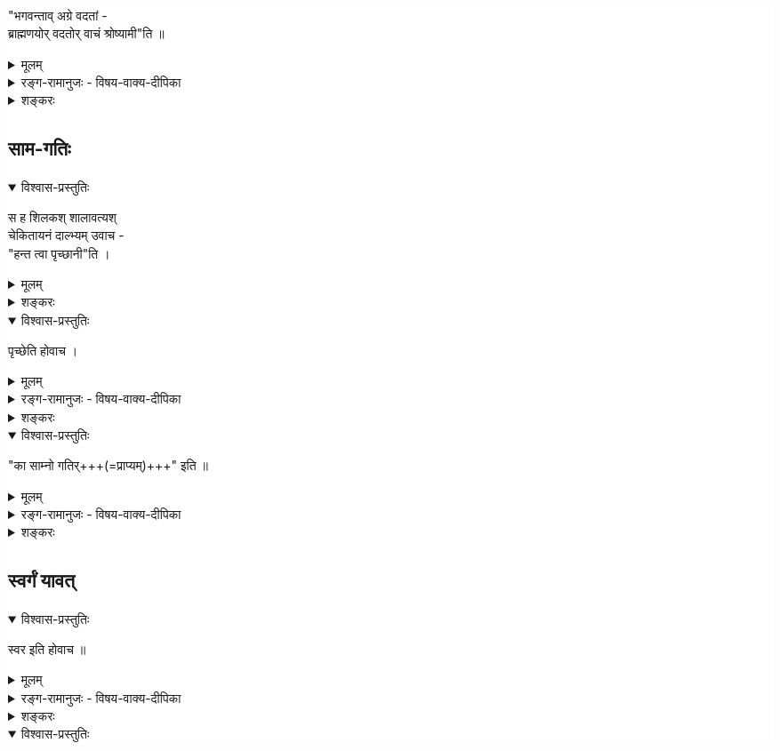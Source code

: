 "भगवन्ताव् अग्रे वदतां -  
ब्राह्मणयोर् वदतोर् वाचं श्रोष्यामी"ति ॥ 
</details>

<details><summary>मूलम्</summary></details>

<details><summary>रङ्ग-रामानुजः - विषय-वाक्य-दीपिका</summary></details>

<details><summary>शङ्करः</summary></details>

## साम-गतिः
<details open><summary>विश्वास-प्रस्तुतिः</summary>

स ह शिलकश् शालावत्यश्  
चेकितायनं दाल्भ्यम् उवाच -  
"हन्त त्वा पृच्छानी"ति । 
</details>

<details><summary>मूलम्</summary></details>

<details><summary>शङ्करः</summary></details>


<details open><summary>विश्वास-प्रस्तुतिः</summary>

पृच्छेति होवाच । 
</details>

<details><summary>मूलम्</summary></details>

<details><summary>रङ्ग-रामानुजः - विषय-वाक्य-दीपिका</summary></details>


<details><summary>शङ्करः</summary></details>

<details open><summary>विश्वास-प्रस्तुतिः</summary>

"का साम्नो गतिर्+++(=प्राप्यम्)+++" इति ॥ 
</details>

<details><summary>मूलम्</summary></details>

<details><summary>रङ्ग-रामानुजः - विषय-वाक्य-दीपिका</summary></details>

<details><summary>शङ्करः</summary></details>

## स्वर्गं यावत्
<details open><summary>विश्वास-प्रस्तुतिः</summary>

स्वर इति होवाच ॥ 
</details>

<details><summary>मूलम्</summary></details>

<details><summary>रङ्ग-रामानुजः - विषय-वाक्य-दीपिका</summary></details>

<details><summary>शङ्करः</summary></details>


<details open><summary>विश्वास-प्रस्तुतिः</summary>
